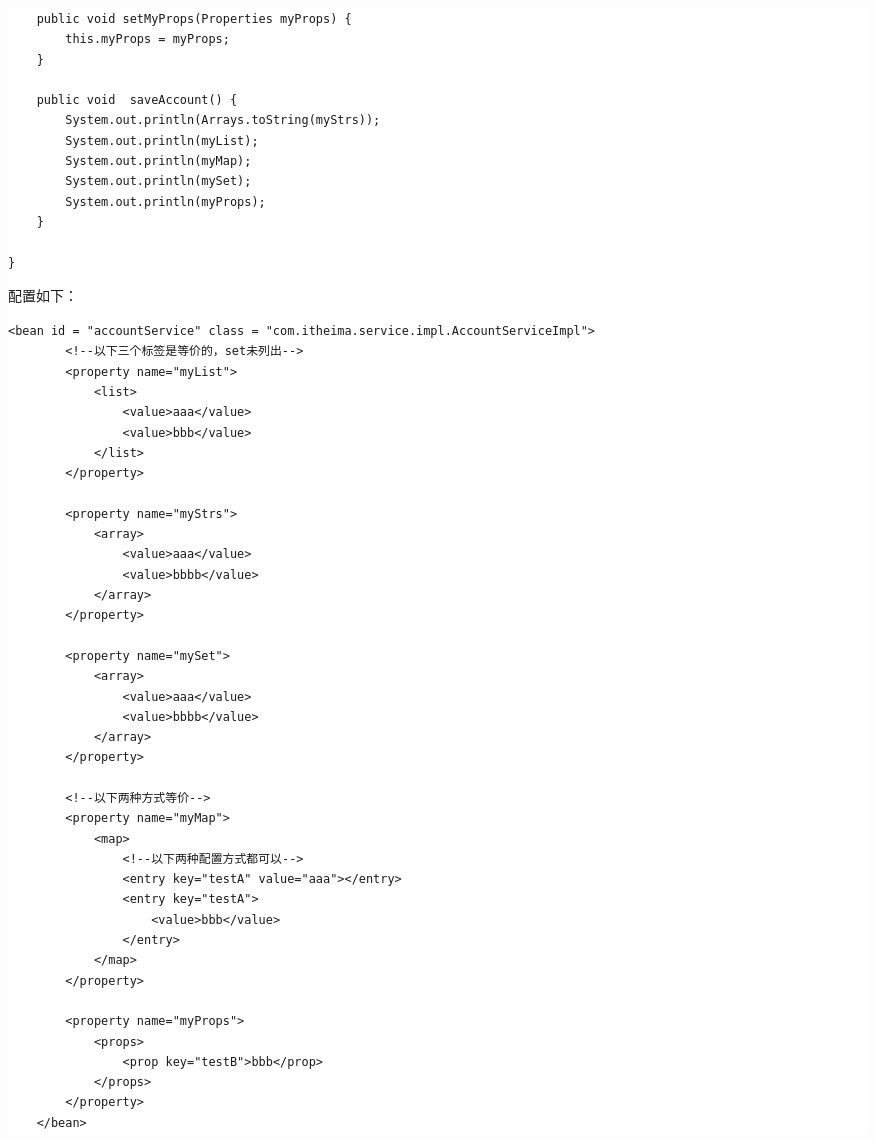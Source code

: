        public void setMyProps(Properties myProps) {
            this.myProps = myProps;
        }
    
        public void  saveAccount() {
            System.out.println(Arrays.toString(myStrs));
            System.out.println(myList);
            System.out.println(myMap);
            System.out.println(mySet);
            System.out.println(myProps);
        }
    
    }

配置如下：

    <bean id = "accountService" class = "com.itheima.service.impl.AccountServiceImpl">
            <!--以下三个标签是等价的，set未列出-->
            <property name="myList">
                <list>
                    <value>aaa</value>
                    <value>bbb</value>
                </list>
            </property>
    
            <property name="myStrs">
                <array>
                    <value>aaa</value>
                    <value>bbbb</value>
                </array>
            </property>
    
            <property name="mySet">
                <array>
                    <value>aaa</value>
                    <value>bbbb</value>
                </array>
            </property>
    
            <!--以下两种方式等价-->
            <property name="myMap">
                <map>
                    <!--以下两种配置方式都可以-->
                    <entry key="testA" value="aaa"></entry>
                    <entry key="testA">
                        <value>bbb</value>
                    </entry>
                </map>
            </property>
    
            <property name="myProps">
                <props>
                    <prop key="testB">bbb</prop>
                </props>
            </property>
        </bean>
